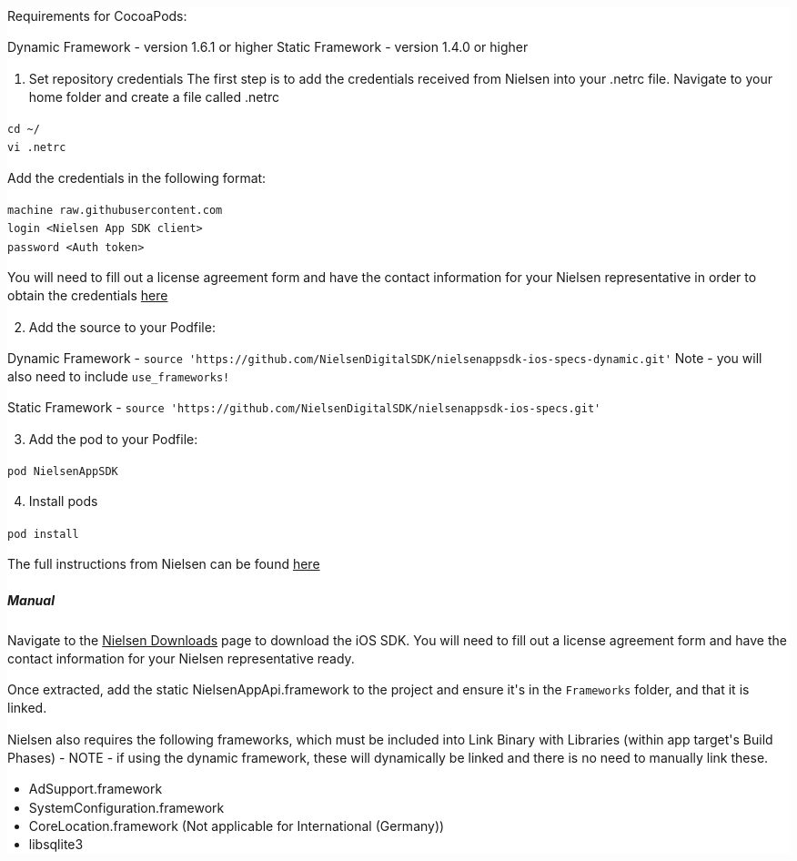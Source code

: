 Requirements for CocoaPods:

Dynamic Framework - version 1.6.1 or higher
Static Framework - version 1.4.0 or higher

1. Set repository credentials
The first step is to add the credentials received from Nielsen into your .netrc file. Navigate to your home folder and create a file called .netrc
  ```
  cd ~/
  vi .netrc
  ```

  Add the credentials in the following format:
  ```
  machine raw.githubusercontent.com
  login <Nielsen App SDK client>
  password <Auth token>
  ```

  You will need to fill out a license agreement form and have the contact information for your Nielsen representative in order to obtain the credentials [here](https://engineeringportal.nielsen.com/docs/connections/special:Downloads)

2. Add the source to your Podfile:

  Dynamic Framework - `source 'https://github.com/NielsenDigitalSDK/nielsenappsdk-ios-specs-dynamic.git'`
  Note - you will also need to include `use_frameworks!`

  Static Framework - `source 'https://github.com/NielsenDigitalSDK/nielsenappsdk-ios-specs.git'`

3. Add the pod to your Podfile:

  `pod NielsenAppSDK`

4. Install pods

  `pod install`

The full instructions from Nielsen can be found [here](https://engineeringportal.nielsen.com/docs/Digital_Measurement_iOS_Artifactory_Guide)

##### Manual

Navigate to the [Nielsen Downloads](https://engineeringportal.nielsen.com/docs/connections/special:Downloads) page to download the iOS SDK.
You will need to fill out a license agreement form and have the contact information for your Nielsen representative ready.

Once extracted, add the static NielsenAppApi.framework to the project and ensure it's in the `Frameworks` folder, and that it is linked.

Nielsen also requires the following frameworks, which must be included into Link Binary with Libraries (within app target's Build Phases) - NOTE - if using the dynamic framework, these will dynamically be linked and there is no need to manually link these.
  - AdSupport.framework
  - SystemConfiguration.framework
  - CoreLocation.framework (Not applicable for International (Germany))
  - libsqlite3
